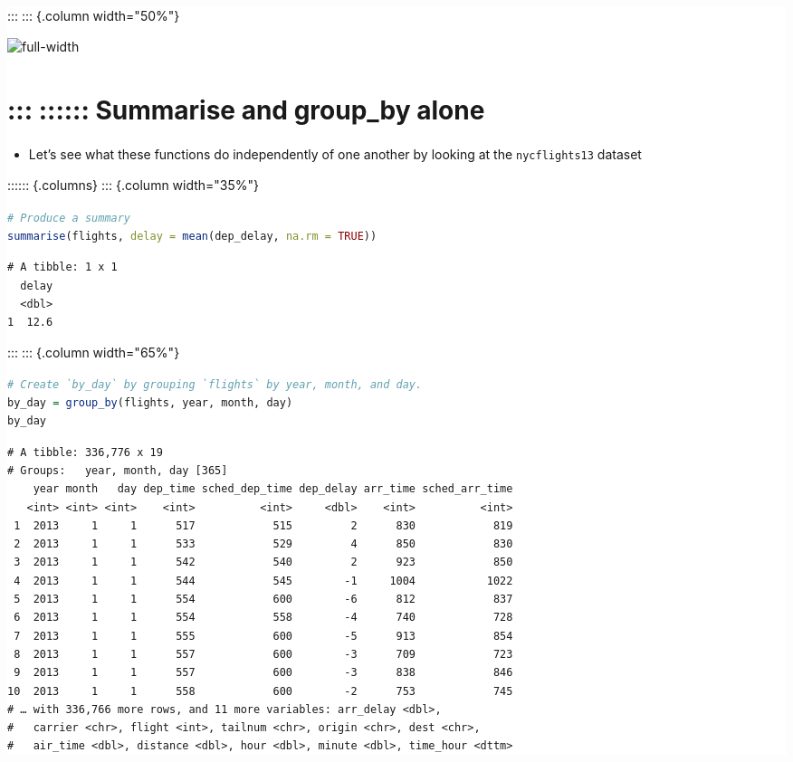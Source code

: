 
:::
::: {.column width="50%"}

![full-width](/opt/atlassian/pipelines/agent/build/dependencies/img/groupbyfun.png)

:::
::::::
Summarise and group_by alone
=================================================
- Let’s see what these functions do independently of one another by looking at the `nycflights13` dataset

:::::: {.columns}
::: {.column width="35%"}

```r
# Produce a summary 
summarise(flights, delay = mean(dep_delay, na.rm = TRUE)) 
```

```
# A tibble: 1 x 1
  delay
  <dbl>
1  12.6
```

:::
::: {.column width="65%"}


```r
# Create `by_day` by grouping `flights` by year, month, and day.
by_day = group_by(flights, year, month, day)     
by_day
```

```
# A tibble: 336,776 x 19
# Groups:   year, month, day [365]
    year month   day dep_time sched_dep_time dep_delay arr_time sched_arr_time
   <int> <int> <int>    <int>          <int>     <dbl>    <int>          <int>
 1  2013     1     1      517            515         2      830            819
 2  2013     1     1      533            529         4      850            830
 3  2013     1     1      542            540         2      923            850
 4  2013     1     1      544            545        -1     1004           1022
 5  2013     1     1      554            600        -6      812            837
 6  2013     1     1      554            558        -4      740            728
 7  2013     1     1      555            600        -5      913            854
 8  2013     1     1      557            600        -3      709            723
 9  2013     1     1      557            600        -3      838            846
10  2013     1     1      558            600        -2      753            745
# … with 336,766 more rows, and 11 more variables: arr_delay <dbl>,
#   carrier <chr>, flight <int>, tailnum <chr>, origin <chr>, dest <chr>,
#   air_time <dbl>, distance <dbl>, hour <dbl>, minute <dbl>, time_hour <dttm>
```
